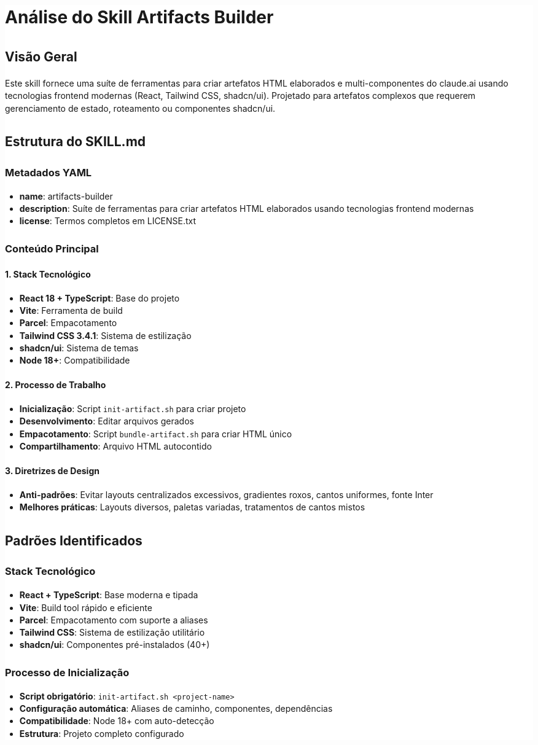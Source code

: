 # Análise do Skill Artifacts Builder

## Visão Geral
Este skill fornece uma suíte de ferramentas para criar artefatos HTML elaborados e multi-componentes do claude.ai usando tecnologias frontend modernas (React, Tailwind CSS, shadcn/ui). Projetado para artefatos complexos que requerem gerenciamento de estado, roteamento ou componentes shadcn/ui.

## Estrutura do SKILL.md

### Metadados YAML
- **name**: artifacts-builder
- **description**: Suíte de ferramentas para criar artefatos HTML elaborados usando tecnologias frontend modernas
- **license**: Termos completos em LICENSE.txt

### Conteúdo Principal

#### 1. Stack Tecnológico
- **React 18 + TypeScript**: Base do projeto
- **Vite**: Ferramenta de build
- **Parcel**: Empacotamento
- **Tailwind CSS 3.4.1**: Sistema de estilização
- **shadcn/ui**: Sistema de temas
- **Node 18+**: Compatibilidade

#### 2. Processo de Trabalho
- **Inicialização**: Script `init-artifact.sh` para criar projeto
- **Desenvolvimento**: Editar arquivos gerados
- **Empacotamento**: Script `bundle-artifact.sh` para criar HTML único
- **Compartilhamento**: Arquivo HTML autocontido

#### 3. Diretrizes de Design
- **Anti-padrões**: Evitar layouts centralizados excessivos, gradientes roxos, cantos uniformes, fonte Inter
- **Melhores práticas**: Layouts diversos, paletas variadas, tratamentos de cantos mistos

## Padrões Identificados

### Stack Tecnológico
- **React + TypeScript**: Base moderna e tipada
- **Vite**: Build tool rápido e eficiente
- **Parcel**: Empacotamento com suporte a aliases
- **Tailwind CSS**: Sistema de estilização utilitário
- **shadcn/ui**: Componentes pré-instalados (40+)

### Processo de Inicialização
- **Script obrigatório**: `init-artifact.sh <project-name>`
- **Configuração automática**: Aliases de caminho, componentes, dependências
- **Compatibilidade**: Node 18+ com auto-detecção
- **Estrutura**: Projeto completo configurado
